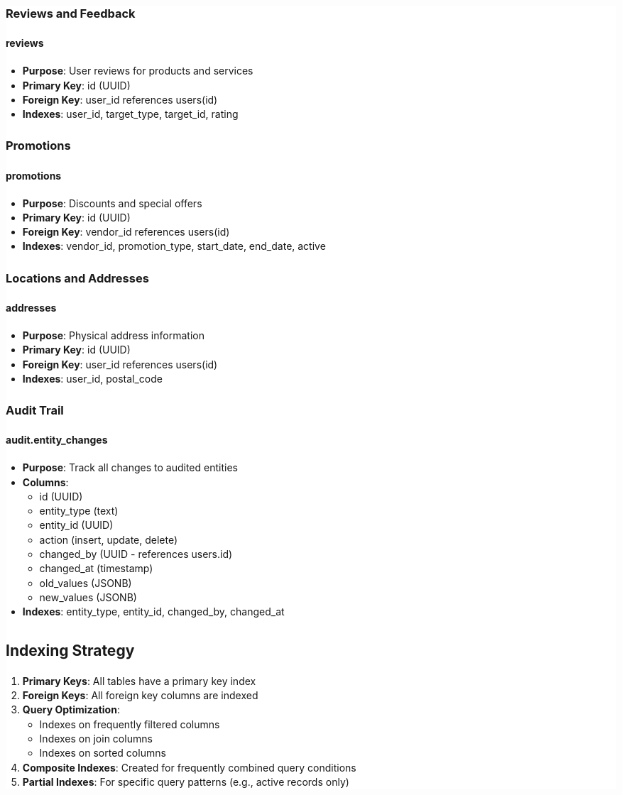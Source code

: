 ### Reviews and Feedback

#### reviews
- **Purpose**: User reviews for products and services
- **Primary Key**: id (UUID)
- **Foreign Key**: user_id references users(id)
- **Indexes**: user_id, target_type, target_id, rating

### Promotions

#### promotions
- **Purpose**: Discounts and special offers
- **Primary Key**: id (UUID)
- **Foreign Key**: vendor_id references users(id)
- **Indexes**: vendor_id, promotion_type, start_date, end_date, active

### Locations and Addresses

#### addresses
- **Purpose**: Physical address information
- **Primary Key**: id (UUID)
- **Foreign Key**: user_id references users(id)
- **Indexes**: user_id, postal_code

### Audit Trail

#### audit.entity_changes
- **Purpose**: Track all changes to audited entities
- **Columns**: 
  - id (UUID)
  - entity_type (text)
  - entity_id (UUID)
  - action (insert, update, delete)
  - changed_by (UUID - references users.id)
  - changed_at (timestamp)
  - old_values (JSONB)
  - new_values (JSONB)
- **Indexes**: entity_type, entity_id, changed_by, changed_at

## Indexing Strategy

1. **Primary Keys**: All tables have a primary key index
2. **Foreign Keys**: All foreign key columns are indexed
3. **Query Optimization**: 
   - Indexes on frequently filtered columns
   - Indexes on join columns
   - Indexes on sorted columns
4. **Composite Indexes**: Created for frequently combined query conditions
5. **Partial Indexes**: For specific query patterns (e.g., active records only)
